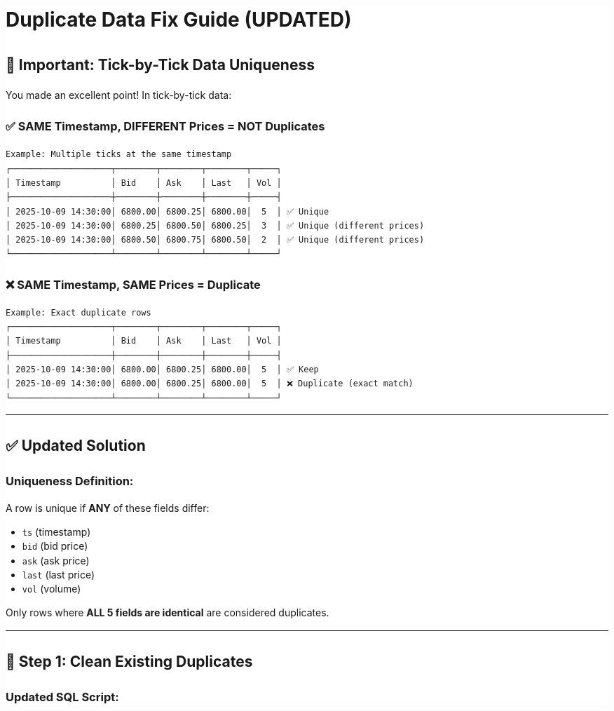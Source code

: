 # Duplicate Data Fix Guide (UPDATED)

## 🎯 **Important: Tick-by-Tick Data Uniqueness**

You made an excellent point! In tick-by-tick data:

### ✅ **SAME Timestamp, DIFFERENT Prices = NOT Duplicates**

```
Example: Multiple ticks at the same timestamp
┌────────────────────┬────────┬────────┬────────┬─────┐
│ Timestamp          │ Bid    │ Ask    │ Last   │ Vol │
├────────────────────┼────────┼────────┼────────┼─────┤
│ 2025-10-09 14:30:00│ 6800.00│ 6800.25│ 6800.00│  5  │ ✅ Unique
│ 2025-10-09 14:30:00│ 6800.25│ 6800.50│ 6800.25│  3  │ ✅ Unique (different prices)
│ 2025-10-09 14:30:00│ 6800.50│ 6800.75│ 6800.50│  2  │ ✅ Unique (different prices)
└────────────────────┴────────┴────────┴────────┴─────┘
```

### ❌ **SAME Timestamp, SAME Prices = Duplicate**

```
Example: Exact duplicate rows
┌────────────────────┬────────┬────────┬────────┬─────┐
│ Timestamp          │ Bid    │ Ask    │ Last   │ Vol │
├────────────────────┼────────┼────────┼────────┼─────┤
│ 2025-10-09 14:30:00│ 6800.00│ 6800.25│ 6800.00│  5  │ ✅ Keep
│ 2025-10-09 14:30:00│ 6800.00│ 6800.25│ 6800.00│  5  │ ❌ Duplicate (exact match)
└────────────────────┴────────┴────────┴────────┴─────┘
```

---

## ✅ **Updated Solution**

### **Uniqueness Definition:**

A row is unique if **ANY** of these fields differ:
- `ts` (timestamp)
- `bid` (bid price)
- `ask` (ask price)
- `last` (last price)
- `vol` (volume)

Only rows where **ALL 5 fields are identical** are considered duplicates.

---

## 🔧 **Step 1: Clean Existing Duplicates**

### **Updated SQL Script:**
